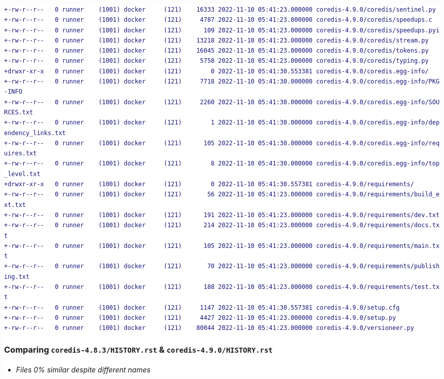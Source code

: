 ```diff
+-rw-r--r--   0 runner    (1001) docker     (121)    16333 2022-11-10 05:41:23.000000 coredis-4.9.0/coredis/sentinel.py
+-rw-r--r--   0 runner    (1001) docker     (121)     4787 2022-11-10 05:41:23.000000 coredis-4.9.0/coredis/speedups.c
+-rw-r--r--   0 runner    (1001) docker     (121)      109 2022-11-10 05:41:23.000000 coredis-4.9.0/coredis/speedups.pyi
+-rw-r--r--   0 runner    (1001) docker     (121)    13218 2022-11-10 05:41:23.000000 coredis-4.9.0/coredis/stream.py
+-rw-r--r--   0 runner    (1001) docker     (121)    16045 2022-11-10 05:41:23.000000 coredis-4.9.0/coredis/tokens.py
+-rw-r--r--   0 runner    (1001) docker     (121)     5758 2022-11-10 05:41:23.000000 coredis-4.9.0/coredis/typing.py
+drwxr-xr-x   0 runner    (1001) docker     (121)        0 2022-11-10 05:41:30.553381 coredis-4.9.0/coredis.egg-info/
+-rw-r--r--   0 runner    (1001) docker     (121)     7718 2022-11-10 05:41:30.000000 coredis-4.9.0/coredis.egg-info/PKG-INFO
+-rw-r--r--   0 runner    (1001) docker     (121)     2260 2022-11-10 05:41:30.000000 coredis-4.9.0/coredis.egg-info/SOURCES.txt
+-rw-r--r--   0 runner    (1001) docker     (121)        1 2022-11-10 05:41:30.000000 coredis-4.9.0/coredis.egg-info/dependency_links.txt
+-rw-r--r--   0 runner    (1001) docker     (121)      105 2022-11-10 05:41:30.000000 coredis-4.9.0/coredis.egg-info/requires.txt
+-rw-r--r--   0 runner    (1001) docker     (121)        8 2022-11-10 05:41:30.000000 coredis-4.9.0/coredis.egg-info/top_level.txt
+drwxr-xr-x   0 runner    (1001) docker     (121)        0 2022-11-10 05:41:30.557381 coredis-4.9.0/requirements/
+-rw-r--r--   0 runner    (1001) docker     (121)       56 2022-11-10 05:41:23.000000 coredis-4.9.0/requirements/build_ext.txt
+-rw-r--r--   0 runner    (1001) docker     (121)      191 2022-11-10 05:41:23.000000 coredis-4.9.0/requirements/dev.txt
+-rw-r--r--   0 runner    (1001) docker     (121)      214 2022-11-10 05:41:23.000000 coredis-4.9.0/requirements/docs.txt
+-rw-r--r--   0 runner    (1001) docker     (121)      105 2022-11-10 05:41:23.000000 coredis-4.9.0/requirements/main.txt
+-rw-r--r--   0 runner    (1001) docker     (121)       70 2022-11-10 05:41:23.000000 coredis-4.9.0/requirements/publishing.txt
+-rw-r--r--   0 runner    (1001) docker     (121)      188 2022-11-10 05:41:23.000000 coredis-4.9.0/requirements/test.txt
+-rw-r--r--   0 runner    (1001) docker     (121)     1147 2022-11-10 05:41:30.557381 coredis-4.9.0/setup.cfg
+-rw-r--r--   0 runner    (1001) docker     (121)     4427 2022-11-10 05:41:23.000000 coredis-4.9.0/setup.py
+-rw-r--r--   0 runner    (1001) docker     (121)    80044 2022-11-10 05:41:23.000000 coredis-4.9.0/versioneer.py
```

### Comparing `coredis-4.8.3/HISTORY.rst` & `coredis-4.9.0/HISTORY.rst`

 * *Files 0% similar despite different names*

